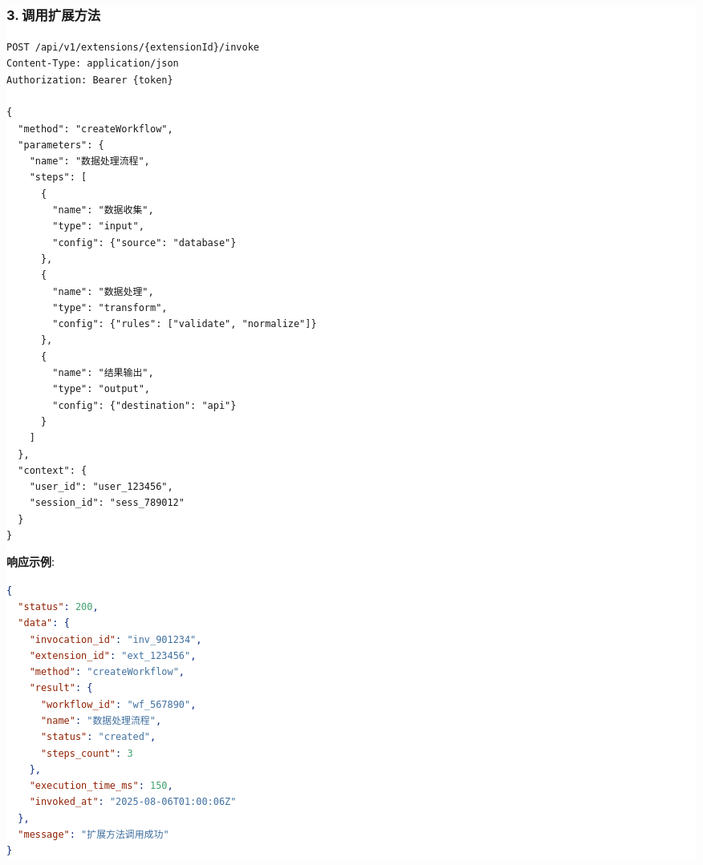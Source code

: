 ### **3. 调用扩展方法**
```http
POST /api/v1/extensions/{extensionId}/invoke
Content-Type: application/json
Authorization: Bearer {token}

{
  "method": "createWorkflow",
  "parameters": {
    "name": "数据处理流程",
    "steps": [
      {
        "name": "数据收集",
        "type": "input",
        "config": {"source": "database"}
      },
      {
        "name": "数据处理",
        "type": "transform",
        "config": {"rules": ["validate", "normalize"]}
      },
      {
        "name": "结果输出",
        "type": "output",
        "config": {"destination": "api"}
      }
    ]
  },
  "context": {
    "user_id": "user_123456",
    "session_id": "sess_789012"
  }
}
```

**响应示例**:
```json
{
  "status": 200,
  "data": {
    "invocation_id": "inv_901234",
    "extension_id": "ext_123456",
    "method": "createWorkflow",
    "result": {
      "workflow_id": "wf_567890",
      "name": "数据处理流程",
      "status": "created",
      "steps_count": 3
    },
    "execution_time_ms": 150,
    "invoked_at": "2025-08-06T01:00:06Z"
  },
  "message": "扩展方法调用成功"
}
```
